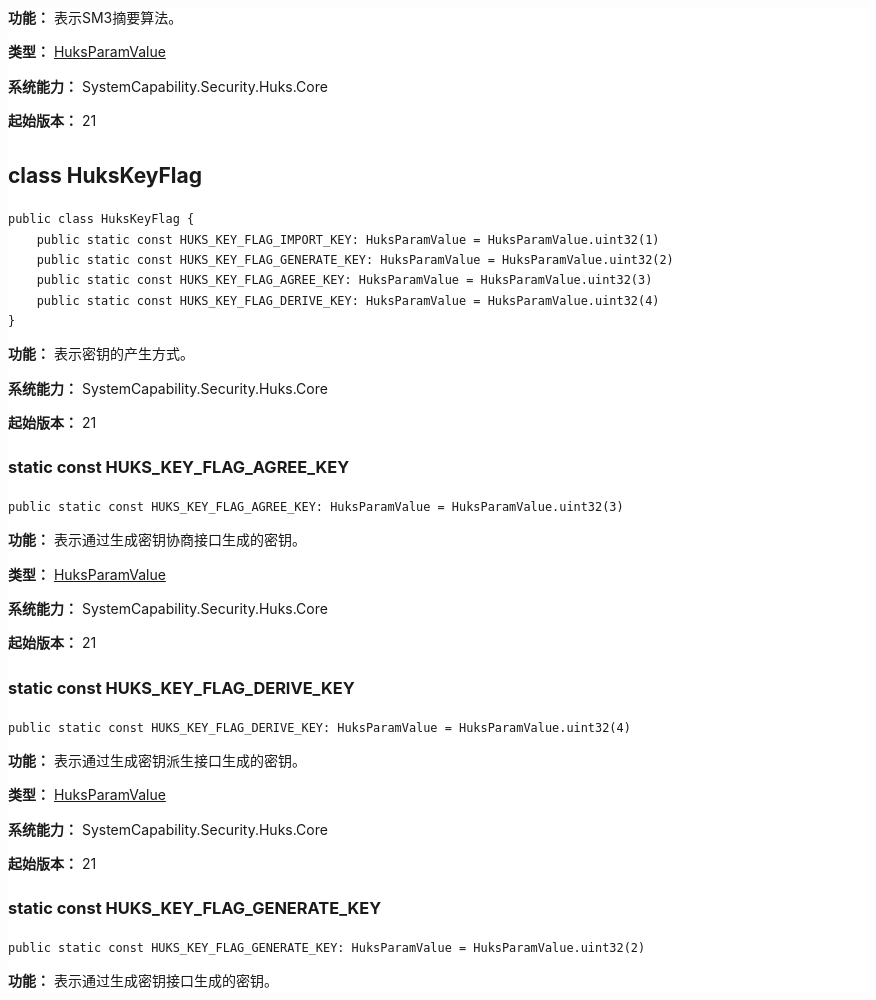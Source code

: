 **功能：** 表示SM3摘要算法。

**类型：** [HuksParamValue](#enum-huksparamvalue)

**系统能力：** SystemCapability.Security.Huks.Core

**起始版本：** 21

## class HuksKeyFlag

```cangjie
public class HuksKeyFlag {
    public static const HUKS_KEY_FLAG_IMPORT_KEY: HuksParamValue = HuksParamValue.uint32(1)
    public static const HUKS_KEY_FLAG_GENERATE_KEY: HuksParamValue = HuksParamValue.uint32(2)
    public static const HUKS_KEY_FLAG_AGREE_KEY: HuksParamValue = HuksParamValue.uint32(3)
    public static const HUKS_KEY_FLAG_DERIVE_KEY: HuksParamValue = HuksParamValue.uint32(4)
}
```

**功能：** 表示密钥的产生方式。

**系统能力：** SystemCapability.Security.Huks.Core

**起始版本：** 21

### static const HUKS_KEY_FLAG_AGREE_KEY

```cangjie
public static const HUKS_KEY_FLAG_AGREE_KEY: HuksParamValue = HuksParamValue.uint32(3)
```

**功能：** 表示通过生成密钥协商接口生成的密钥。

**类型：** [HuksParamValue](#enum-huksparamvalue)

**系统能力：** SystemCapability.Security.Huks.Core

**起始版本：** 21

### static const HUKS_KEY_FLAG_DERIVE_KEY

```cangjie
public static const HUKS_KEY_FLAG_DERIVE_KEY: HuksParamValue = HuksParamValue.uint32(4)
```

**功能：** 表示通过生成密钥派生接口生成的密钥。

**类型：** [HuksParamValue](#enum-huksparamvalue)

**系统能力：** SystemCapability.Security.Huks.Core

**起始版本：** 21

### static const HUKS_KEY_FLAG_GENERATE_KEY

```cangjie
public static const HUKS_KEY_FLAG_GENERATE_KEY: HuksParamValue = HuksParamValue.uint32(2)
```

**功能：** 表示通过生成密钥接口生成的密钥。
